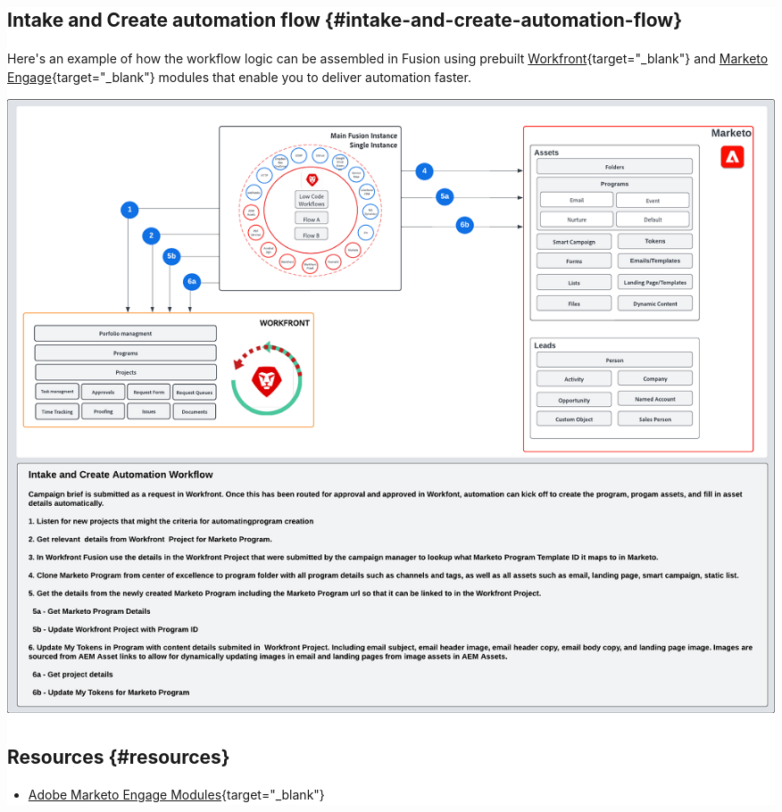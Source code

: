 ## Intake and Create automation flow {#intake-and-create-automation-flow}

Here's an example of how the workflow logic can be assembled in Fusion using prebuilt [Workfront](https://experienceleague.adobe.com/docs/workfront/using/adobe-workfront-fusion/fusion-apps-and-modules/workfront-modules.html){target="_blank"} and [Marketo Engage](https://experienceleague.adobe.com/docs/workfront/using/adobe-workfront-fusion/fusion-apps-and-modules/marketo-modules.html){target="_blank"} modules that enable you to deliver automation faster.

![Intake and Create automation flow](assets/intake-and-create-3.png)

## Resources {#resources}

* [Adobe Marketo Engage Modules](https://experienceleague.adobe.com/docs/workfront/using/adobe-workfront-fusion/fusion-apps-and-modules/marketo-modules.html){target="_blank"}
